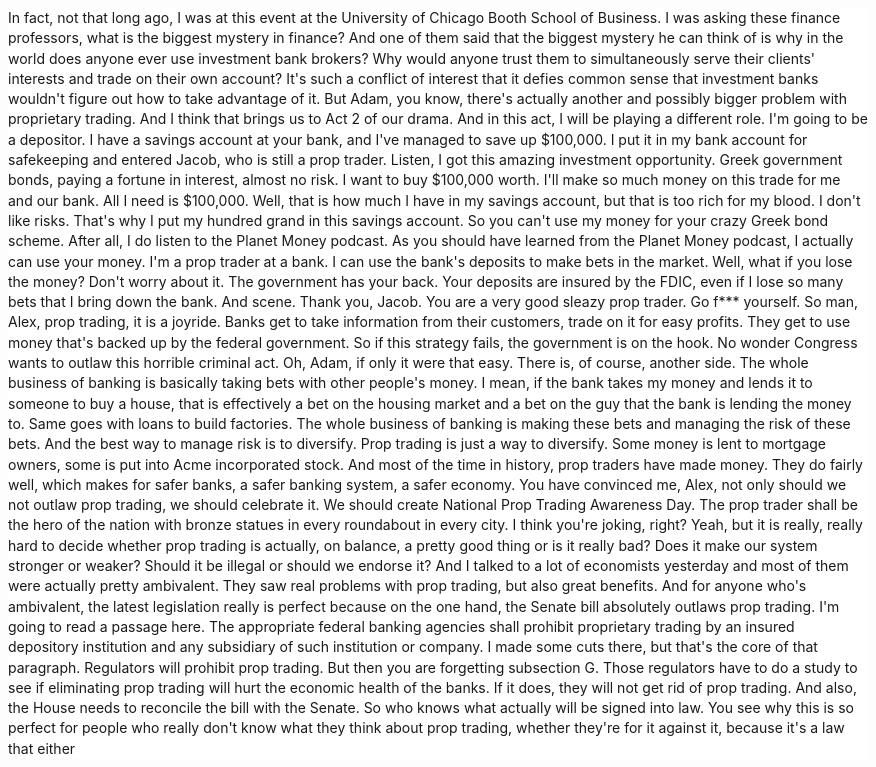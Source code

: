 In fact, not that long ago, I was at this event at the University
of Chicago Booth School of Business. I was asking these finance professors,
what is the biggest mystery in finance? And one of them said that
the biggest mystery he can think of is why in the world does anyone ever use
investment bank brokers? Why would anyone trust them to simultaneously serve their
clients' interests and trade on their own account? It's such a conflict of interest
that it defies common sense that investment banks wouldn't figure out how to take advantage of it.
But Adam, you know, there's actually another and possibly bigger problem with proprietary trading.
And I think that brings us to Act 2 of our drama. And in this act,
I will be playing a different role. I'm going to be a depositor.
I have a savings account at your bank, and I've managed to save up $100,000.
I put it in my bank account for safekeeping and entered Jacob, who is still a prop trader.
Listen, I got this amazing investment opportunity. Greek government bonds,
paying a fortune in interest, almost no risk. I want to buy $100,000 worth.
I'll make so much money on this trade for me and our bank. All I need is $100,000.
Well, that is how much I have in my savings account, but that is too rich for my blood.
I don't like risks. That's why I put my hundred grand in this savings account.
So you can't use my money for your crazy Greek bond scheme. After all,
I do listen to the Planet Money podcast. As you should have learned from the Planet
Money podcast, I actually can use your money. I'm a prop trader at a bank.
I can use the bank's deposits to make bets in the market.
Well, what if you lose the money? Don't worry about it. The government has your back.
Your deposits are insured by the FDIC, even if I lose so many bets that I bring down the bank.
And scene. Thank you, Jacob. You are a very good sleazy prop trader.
Go f*** yourself.
So man, Alex, prop trading, it is a joyride. Banks get to take information from their
customers, trade on it for easy profits. They get to use money that's backed up by
the federal government. So if this strategy fails, the government is on the hook.
No wonder Congress wants to outlaw this horrible criminal act.
Oh, Adam, if only it were that easy. There is, of course, another side.
The whole business of banking is basically taking bets with other people's money.
I mean, if the bank takes my money and lends it to someone to buy a house,
that is effectively a bet on the housing market and a bet on the guy that the bank is lending
the money to. Same goes with loans to build factories. The whole business of banking is
making these bets and managing the risk of these bets.
And the best way to manage risk is to diversify.
Prop trading is just a way to diversify. Some money is lent to mortgage owners,
some is put into Acme incorporated stock.
And most of the time in history, prop traders have made money. They do fairly well,
which makes for safer banks, a safer banking system, a safer economy.
You have convinced me, Alex, not only should we not outlaw prop trading,
we should celebrate it. We should create National Prop Trading Awareness Day.
The prop trader shall be the hero of the nation with
bronze statues in every roundabout in every city.
I think you're joking, right?
Yeah, but it is really, really hard to decide whether prop trading is actually, on balance,
a pretty good thing or is it really bad? Does it make our system stronger or weaker?
Should it be illegal or should we endorse it?
And I talked to a lot of economists yesterday and most of them were actually pretty
ambivalent. They saw real problems with prop trading, but also great benefits.
And for anyone who's ambivalent, the latest legislation really is
perfect because on the one hand, the Senate bill absolutely outlaws prop trading.
I'm going to read a passage here.
The appropriate federal banking agencies shall prohibit proprietary trading by an
insured depository institution and any subsidiary of such institution or company.
I made some cuts there, but that's the core of that paragraph.
Regulators will prohibit prop trading.
But then you are forgetting subsection G.
Those regulators have to do a study to see if eliminating prop trading will hurt the economic
health of the banks. If it does, they will not get rid of prop trading.
And also, the House needs to reconcile the bill with the Senate.
So who knows what actually will be signed into law.
You see why this is so perfect for people who really don't know what they think
about prop trading, whether they're for it against it, because it's a law that either